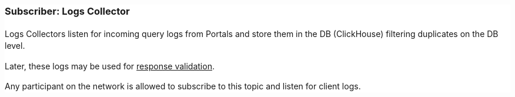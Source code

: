 ### Subscriber: Logs Collector

Logs Collectors listen for incoming query logs from Portals and store them in the DB (ClickHouse) filtering duplicates on the DB level.

Later, these logs may be used for [response validation](09_logs_validation.md).

Any participant on the network is allowed to subscribe to this topic and listen for client logs.
